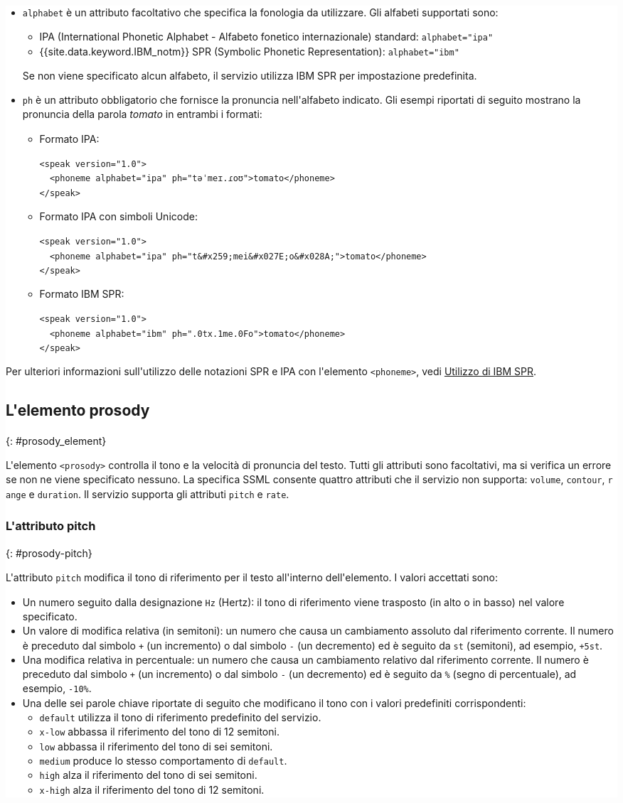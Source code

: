 -   `alphabet` è un attributo facoltativo che specifica la fonologia da utilizzare. Gli alfabeti supportati sono:
    -   IPA (International Phonetic Alphabet - Alfabeto fonetico internazionale) standard: `alphabet="ipa"`
    -   {{site.data.keyword.IBM_notm}} SPR (Symbolic Phonetic Representation): `alphabet="ibm"`

    Se non viene specificato alcun alfabeto, il servizio utilizza IBM SPR per impostazione predefinita.
-   `ph` è un attributo obbligatorio che fornisce la pronuncia nell'alfabeto indicato. Gli esempi riportati di seguito mostrano la pronuncia della parola *tomato* in entrambi i formati:

    -   Formato IPA:

        <pre><code>&lt;speak version="1.0"&gt;
          &lt;phoneme alphabet="ipa" ph="t&#601;&#712;me&#618;.&#638;o&#650;"&gt;tomato&lt;/phoneme&gt;
        &lt;/speak&gt;</code></pre>

    -   Formato IPA con simboli Unicode:

        <pre><code>&lt;speak version="1.0"&gt;
          &lt;phoneme alphabet="ipa" ph="t&amp;&#35;x259;mei&amp;&#35;x027E;o&amp;&#035;x028A;"&gt;tomato&lt;/phoneme&gt;
        &lt;/speak&gt;</code></pre>

    -   Formato IBM SPR:

        <pre><code>&lt;speak version="1.0"&gt;
          &lt;phoneme alphabet="ibm" ph=".0tx.1me.0Fo"&gt;tomato&lt;/phoneme&gt;
        &lt;/speak&gt;</code></pre>

Per ulteriori informazioni sull'utilizzo delle notazioni SPR e IPA con l'elemento `<phoneme>`, vedi [Utilizzo di IBM SPR](/docs/services/text-to-speech-data?topic=text-to-speech-data-sprs).

## L'elemento prosody
{: #prosody_element}

L'elemento `<prosody>` controlla il tono e la velocità di pronuncia del testo. Tutti gli attributi sono facoltativi, ma si verifica un errore se non ne viene specificato nessuno. La specifica SSML consente quattro attributi che il servizio non supporta: `volume`, `contour`, `range` e `duration`. Il servizio supporta gli attributi `pitch` e `rate`.

### L'attributo pitch
{: #prosody-pitch}

L'attributo `pitch` modifica il tono di riferimento per il testo all'interno dell'elemento. I valori accettati sono:

-   Un numero seguito dalla designazione `Hz` (Hertz): il tono di riferimento viene trasposto (in alto o in basso) nel valore specificato.
-   Un valore di modifica relativa (in semitoni): un numero che causa un cambiamento assoluto dal riferimento corrente. Il numero è preceduto dal simbolo `+` (un incremento) o dal simbolo `-` (un decremento) ed è seguito da `st` (semitoni), ad esempio, `+5st`.
-   Una modifica relativa in percentuale: un numero che causa un cambiamento relativo dal riferimento corrente. Il numero è preceduto dal simbolo `+` (un incremento) o dal simbolo `-` (un decremento) ed è seguito da `%` (segno di percentuale), ad esempio, `-10%`.
-   Una delle sei parole chiave riportate di seguito che modificano il tono con i valori predefiniti corrispondenti:
    -   `default` utilizza il tono di riferimento predefinito del servizio.
    -   `x-low` abbassa il riferimento del tono di 12 semitoni.
    -   `low` abbassa il riferimento del tono di sei semitoni.
    -   `medium` produce lo stesso comportamento di `default`.
    -   `high` alza il riferimento del tono di sei semitoni.
    -   `x-high` alza il riferimento del tono di 12 semitoni.
